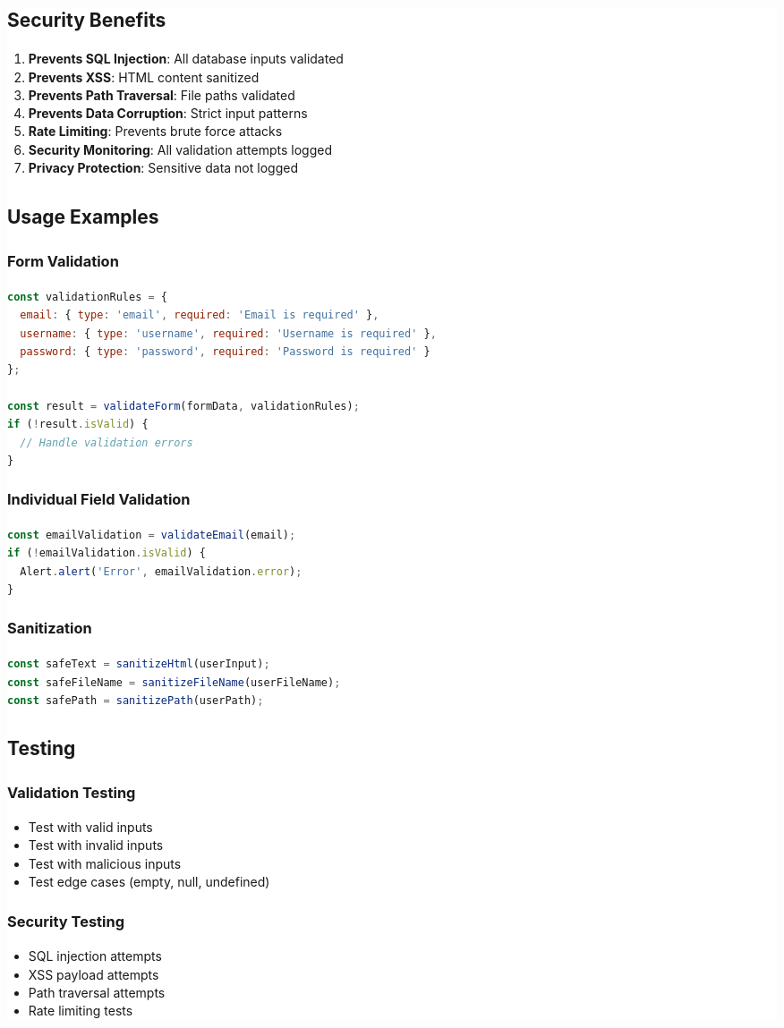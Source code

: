 ## Security Benefits

1. **Prevents SQL Injection**: All database inputs validated
2. **Prevents XSS**: HTML content sanitized
3. **Prevents Path Traversal**: File paths validated
4. **Prevents Data Corruption**: Strict input patterns
5. **Rate Limiting**: Prevents brute force attacks
6. **Security Monitoring**: All validation attempts logged
7. **Privacy Protection**: Sensitive data not logged

## Usage Examples

### Form Validation
```javascript
const validationRules = {
  email: { type: 'email', required: 'Email is required' },
  username: { type: 'username', required: 'Username is required' },
  password: { type: 'password', required: 'Password is required' }
};

const result = validateForm(formData, validationRules);
if (!result.isValid) {
  // Handle validation errors
}
```

### Individual Field Validation
```javascript
const emailValidation = validateEmail(email);
if (!emailValidation.isValid) {
  Alert.alert('Error', emailValidation.error);
}
```

### Sanitization
```javascript
const safeText = sanitizeHtml(userInput);
const safeFileName = sanitizeFileName(userFileName);
const safePath = sanitizePath(userPath);
```

## Testing

### Validation Testing
- Test with valid inputs
- Test with invalid inputs
- Test with malicious inputs
- Test edge cases (empty, null, undefined)

### Security Testing
- SQL injection attempts
- XSS payload attempts
- Path traversal attempts
- Rate limiting tests

